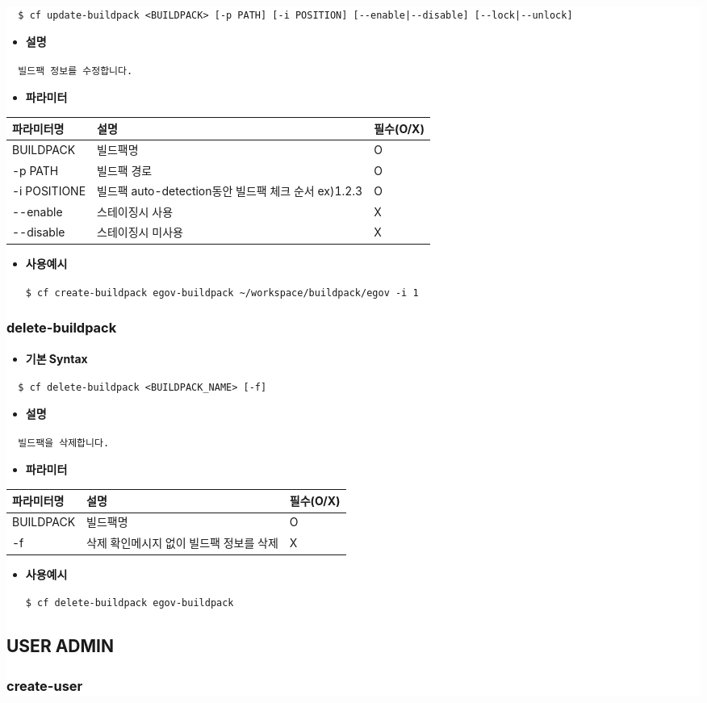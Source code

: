 ```text
  $ cf update-buildpack <BUILDPACK> [-p PATH] [-i POSITION] [--enable|--disable] [--lock|--unlock]
```

* **설명**

```text
  빌드팩 정보를 수정합니다.
```

* **파라미터**

| 파라미터명 | 설명 | 필수\(O/X\) |
| :--- | :--- | :--- |
| BUILDPACK | 빌드팩명 | O |
| -p PATH | 빌드팩 경로 | O |
| -i POSITIONE | 빌드팩 auto-detection동안 빌드팩 체크 순서    ex\)1.2.3 | O |
| --enable | 스테이징시 사용 | X |
| --disable | 스테이징시 미사용 | X |

* **사용예시**

  ```text
  $ cf create-buildpack egov-buildpack ~/workspace/buildpack/egov -i 1
  ```

### delete-buildpack

* **기본 Syntax**

```text
  $ cf delete-buildpack <BUILDPACK_NAME> [-f]
```

* **설명**

```text
  빌드팩을 삭제합니다.
```

* **파라미터**

| 파라미터명 | 설명 | 필수\(O/X\) |
| :--- | :--- | :--- |
| BUILDPACK | 빌드팩명 | O |
| -f | 삭제 확인메시지 없이 빌드팩 정보를 삭제 | X |

* **사용예시**

  ```text
  $ cf delete-buildpack egov-buildpack
  ```

## USER ADMIN

### create-user
